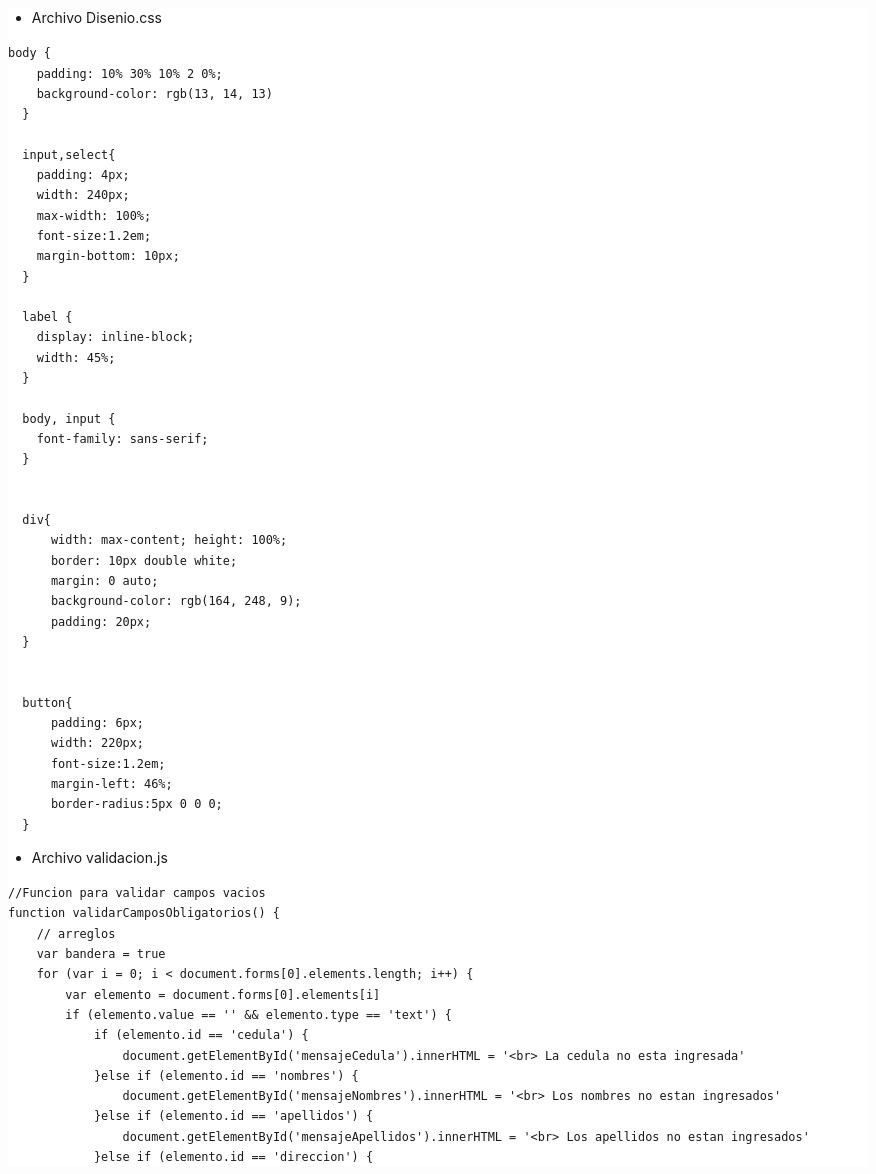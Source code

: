 * Archivo Disenio.css

```
body { 
    padding: 10% 30% 10% 2 0%;
    background-color: rgb(13, 14, 13)
  }
  
  input,select{
    padding: 4px;
    width: 240px;
    max-width: 100%;
    font-size:1.2em;
    margin-bottom: 10px;
  }
  
  label {
    display: inline-block;
    width: 45%;
  }
  
  body, input {
    font-family: sans-serif;
  }
  
  
  div{
      width: max-content; height: 100%;
      border: 10px double white;
      margin: 0 auto;
      background-color: rgb(164, 248, 9);
      padding: 20px;
  }
  
  
  button{
      padding: 6px;
      width: 220px;
      font-size:1.2em;
      margin-left: 46%;
      border-radius:5px 0 0 0;
  }
```

* Archivo validacion.js

```
//Funcion para validar campos vacios
function validarCamposObligatorios() {
    // arreglos
    var bandera = true
    for (var i = 0; i < document.forms[0].elements.length; i++) {
        var elemento = document.forms[0].elements[i]
        if (elemento.value == '' && elemento.type == 'text') {
            if (elemento.id == 'cedula') {
                document.getElementById('mensajeCedula').innerHTML = '<br> La cedula no esta ingresada'
            }else if (elemento.id == 'nombres') {
                document.getElementById('mensajeNombres').innerHTML = '<br> Los nombres no estan ingresados'
            }else if (elemento.id == 'apellidos') {
                document.getElementById('mensajeApellidos').innerHTML = '<br> Los apellidos no estan ingresados'
            }else if (elemento.id == 'direccion') {
```